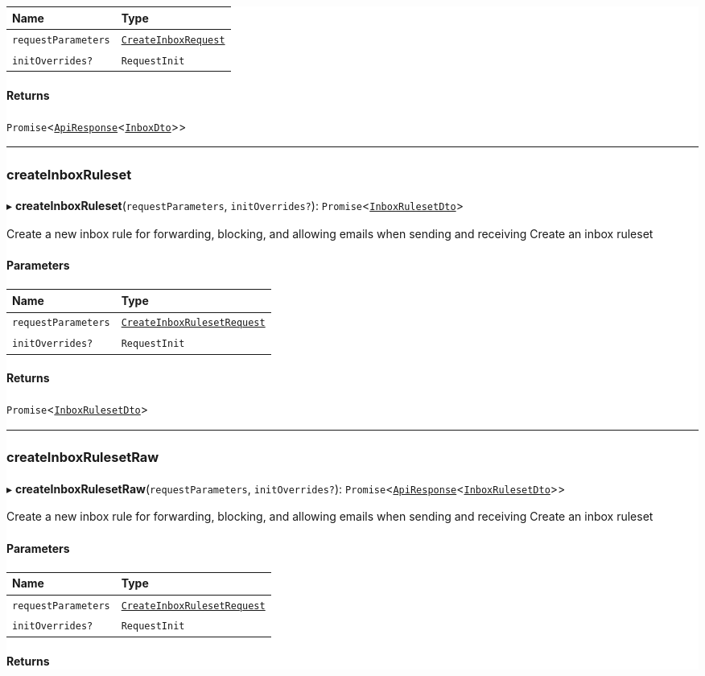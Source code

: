| Name | Type |
| :------ | :------ |
| `requestParameters` | [`CreateInboxRequest`](../interfaces/CreateInboxRequest.md) |
| `initOverrides?` | `RequestInit` |

#### Returns

`Promise`<[`ApiResponse`](../interfaces/ApiResponse.md)<[`InboxDto`](../interfaces/InboxDto.md)\>\>

___

### <a id="createinboxruleset" name="createinboxruleset"></a> createInboxRuleset

▸ **createInboxRuleset**(`requestParameters`, `initOverrides?`): `Promise`<[`InboxRulesetDto`](../interfaces/InboxRulesetDto.md)\>

Create a new inbox rule for forwarding, blocking, and allowing emails when sending and receiving
Create an inbox ruleset

#### Parameters

| Name | Type |
| :------ | :------ |
| `requestParameters` | [`CreateInboxRulesetRequest`](../interfaces/CreateInboxRulesetRequest.md) |
| `initOverrides?` | `RequestInit` |

#### Returns

`Promise`<[`InboxRulesetDto`](../interfaces/InboxRulesetDto.md)\>

___

### <a id="createinboxrulesetraw" name="createinboxrulesetraw"></a> createInboxRulesetRaw

▸ **createInboxRulesetRaw**(`requestParameters`, `initOverrides?`): `Promise`<[`ApiResponse`](../interfaces/ApiResponse.md)<[`InboxRulesetDto`](../interfaces/InboxRulesetDto.md)\>\>

Create a new inbox rule for forwarding, blocking, and allowing emails when sending and receiving
Create an inbox ruleset

#### Parameters

| Name | Type |
| :------ | :------ |
| `requestParameters` | [`CreateInboxRulesetRequest`](../interfaces/CreateInboxRulesetRequest.md) |
| `initOverrides?` | `RequestInit` |

#### Returns
